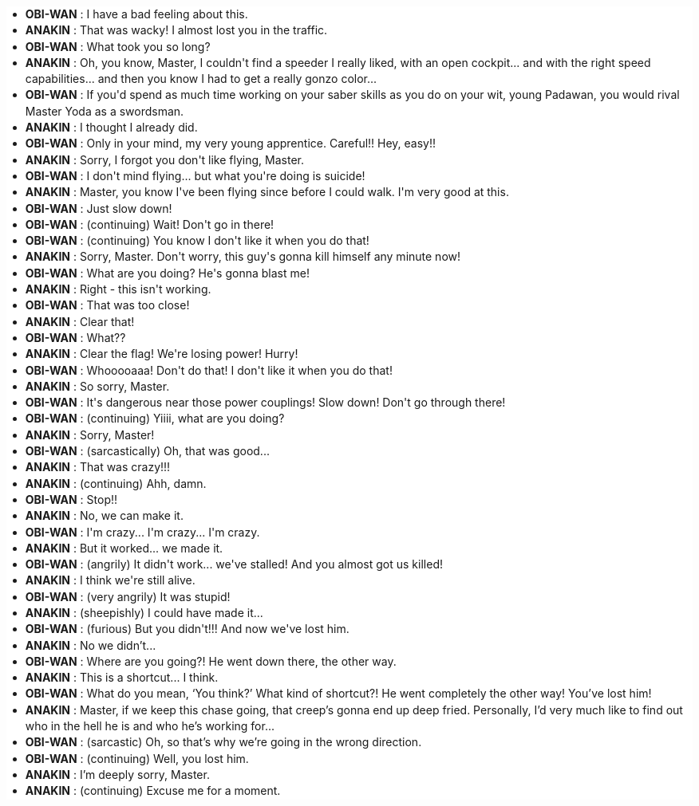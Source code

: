 * **OBI-WAN** : I have a bad feeling about this.
* **ANAKIN** : That was wacky! I almost lost you in the traffic.
* **OBI-WAN** : What took you so long?
* **ANAKIN** : Oh, you know, Master, I couldn't find a speeder I really liked, with an open cockpit... and with the right speed capabilities... and then you know I had to get a really gonzo color...
* **OBI-WAN** : If you'd spend as much time working on your saber skills as you do on your wit, young Padawan, you would rival Master Yoda as a swordsman.
* **ANAKIN** : I thought I already did.
* **OBI-WAN** : Only in your mind, my very young apprentice. Careful!! Hey, easy!!
* **ANAKIN** : Sorry, I forgot you don't like flying, Master.
* **OBI-WAN** : I don't mind flying... but what you're doing is suicide!
* **ANAKIN** : Master, you know I've been flying since before I could walk. I'm very good at this.
* **OBI-WAN** : Just slow down!
* **OBI-WAN** : (continuing) Wait! Don't go in there!
* **OBI-WAN** : (continuing) You know I don't like it when you do that!
* **ANAKIN** : Sorry, Master. Don't worry, this guy's gonna kill himself any minute now!
* **OBI-WAN** : What are you doing? He's gonna blast me!
* **ANAKIN** : Right - this isn't working.
* **OBI-WAN** : That was too close!
* **ANAKIN** : Clear that!
* **OBI-WAN** : What??
* **ANAKIN** : Clear the flag! We're losing power! Hurry!
* **OBI-WAN** : Whooooaaa! Don't do that! I don't  like it when you do that!
* **ANAKIN** : So sorry, Master.
* **OBI-WAN** : It's dangerous near those power couplings! Slow down! Don't go through there!
* **OBI-WAN** : (continuing) Yiiii, what are you doing?
* **ANAKIN** : Sorry, Master!
* **OBI-WAN** : (sarcastically) Oh, that was good...
* **ANAKIN** : That was crazy!!!
* **ANAKIN** : (continuing) Ahh, damn.
* **OBI-WAN** : Stop!!
* **ANAKIN** : No, we can make it.
* **OBI-WAN** : I'm crazy... I'm crazy... I'm crazy.
* **ANAKIN** : But it worked... we made it.
* **OBI-WAN** : (angrily) It didn't work... we've stalled! And you almost got us killed!
* **ANAKIN** : I think we're still alive.
* **OBI-WAN** : (very angrily) It was stupid!
* **ANAKIN** : (sheepishly) I could have made it...
* **OBI-WAN** : (furious) But you didn't!!! And now we've lost him.
* **ANAKIN** : No we didn’t...
* **OBI-WAN** : Where are you going?! He went down there, the other way.
* **ANAKIN** : This is a shortcut... I think.
* **OBI-WAN** : What do you mean, ‘You think?’ What kind of shortcut?! He went completely the other way! You’ve lost him!
* **ANAKIN** : Master, if we keep this chase going, that creep’s gonna end up deep fried. Personally, I’d very much like to find out who in the hell he is and who he’s working for...
* **OBI-WAN** : (sarcastic) Oh, so that’s why we’re going in the wrong direction.
* **OBI-WAN** : (continuing) Well, you lost him.
* **ANAKIN** : I’m deeply sorry, Master.
* **ANAKIN** : (continuing) Excuse me for a moment.
